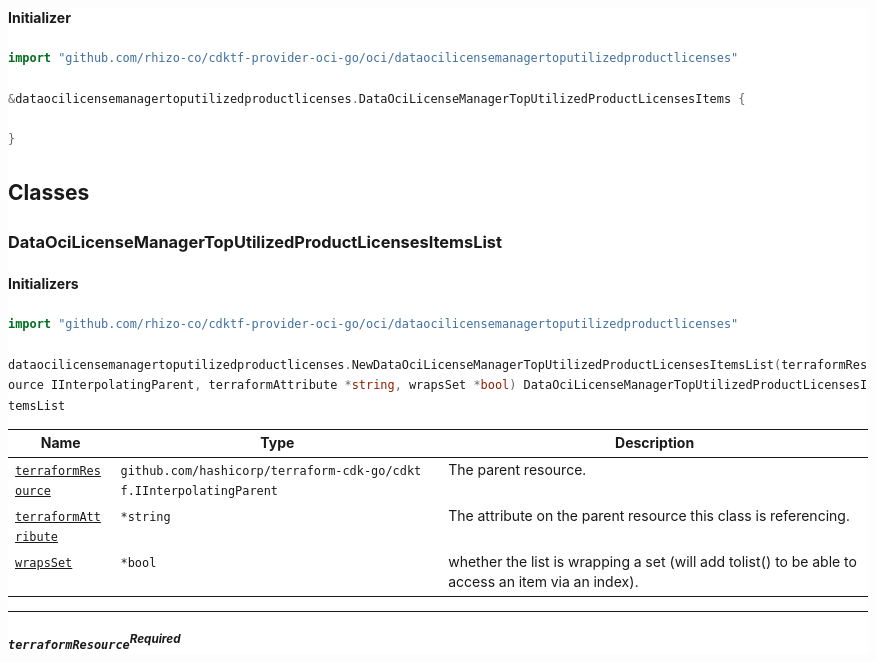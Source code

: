 #### Initializer <a name="Initializer" id="rhizo-co-terraform-provider-oci.dataOciLicenseManagerTopUtilizedProductLicenses.DataOciLicenseManagerTopUtilizedProductLicensesItems.Initializer"></a>

```go
import "github.com/rhizo-co/cdktf-provider-oci-go/oci/dataocilicensemanagertoputilizedproductlicenses"

&dataocilicensemanagertoputilizedproductlicenses.DataOciLicenseManagerTopUtilizedProductLicensesItems {

}
```


## Classes <a name="Classes" id="Classes"></a>

### DataOciLicenseManagerTopUtilizedProductLicensesItemsList <a name="DataOciLicenseManagerTopUtilizedProductLicensesItemsList" id="rhizo-co-terraform-provider-oci.dataOciLicenseManagerTopUtilizedProductLicenses.DataOciLicenseManagerTopUtilizedProductLicensesItemsList"></a>

#### Initializers <a name="Initializers" id="rhizo-co-terraform-provider-oci.dataOciLicenseManagerTopUtilizedProductLicenses.DataOciLicenseManagerTopUtilizedProductLicensesItemsList.Initializer"></a>

```go
import "github.com/rhizo-co/cdktf-provider-oci-go/oci/dataocilicensemanagertoputilizedproductlicenses"

dataocilicensemanagertoputilizedproductlicenses.NewDataOciLicenseManagerTopUtilizedProductLicensesItemsList(terraformResource IInterpolatingParent, terraformAttribute *string, wrapsSet *bool) DataOciLicenseManagerTopUtilizedProductLicensesItemsList
```

| **Name** | **Type** | **Description** |
| --- | --- | --- |
| <code><a href="#rhizo-co-terraform-provider-oci.dataOciLicenseManagerTopUtilizedProductLicenses.DataOciLicenseManagerTopUtilizedProductLicensesItemsList.Initializer.parameter.terraformResource">terraformResource</a></code> | <code>github.com/hashicorp/terraform-cdk-go/cdktf.IInterpolatingParent</code> | The parent resource. |
| <code><a href="#rhizo-co-terraform-provider-oci.dataOciLicenseManagerTopUtilizedProductLicenses.DataOciLicenseManagerTopUtilizedProductLicensesItemsList.Initializer.parameter.terraformAttribute">terraformAttribute</a></code> | <code>*string</code> | The attribute on the parent resource this class is referencing. |
| <code><a href="#rhizo-co-terraform-provider-oci.dataOciLicenseManagerTopUtilizedProductLicenses.DataOciLicenseManagerTopUtilizedProductLicensesItemsList.Initializer.parameter.wrapsSet">wrapsSet</a></code> | <code>*bool</code> | whether the list is wrapping a set (will add tolist() to be able to access an item via an index). |

---

##### `terraformResource`<sup>Required</sup> <a name="terraformResource" id="rhizo-co-terraform-provider-oci.dataOciLicenseManagerTopUtilizedProductLicenses.DataOciLicenseManagerTopUtilizedProductLicensesItemsList.Initializer.parameter.terraformResource"></a>
